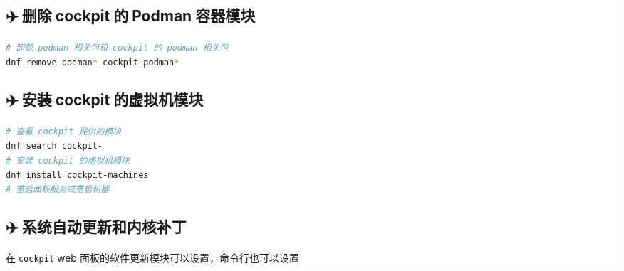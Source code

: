 ## ✈️ 删除 cockpit 的 Podman 容器模块

```bash
# 卸载 podman 相关包和 cockpit 的 podman 相关包
dnf remove podman* cockpit-podman*
```

## ✈️ 安装 cockpit 的虚拟机模块

```bash
# 查看 cockpit 提供的模块
dnf search cockpit-
# 安装 cockpit 的虚拟机模块
dnf install cockpit-machines
# 重启面板服务或重启机器
```

## ✈️ 系统自动更新和内核补丁

在 `cockpit` web 面板的软件更新模块可以设置，命令行也可以设置

[link001]: https://sysin.org/blog/rocky-linux-8-install/
[link002]: https://access.redhat.com/documentation/en-us/red_hat_enterprise_linux/8/html/configuring_and_managing_networking/consistent-network-interface-device-naming_configuring-and-managing-networking
[link003]: ./1010.Linux全局配置oh-my-zsh.md
